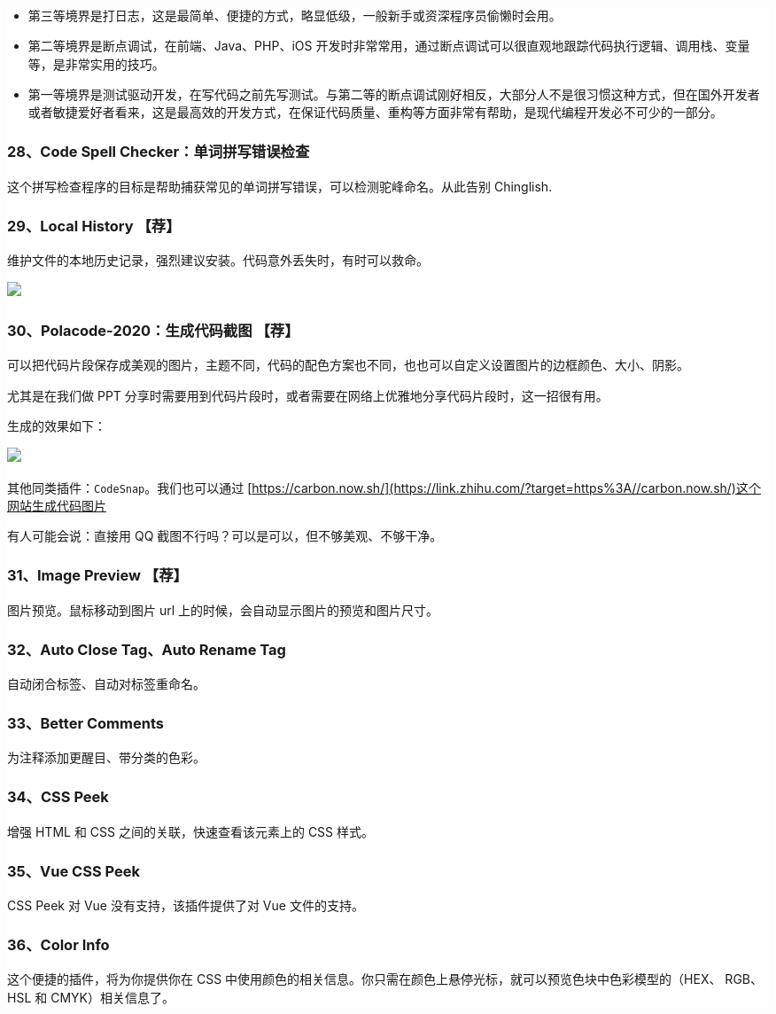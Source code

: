 -   第三等境界是打日志，这是最简单、便捷的方式，略显低级，一般新手或资深程序员偷懒时会用。  
    
-   第二等境界是断点调试，在前端、Java、PHP、iOS 开发时非常常用，通过断点调试可以很直观地跟踪代码执行逻辑、调用栈、变量等，是非常实用的技巧。  
    
-   第一等境界是测试驱动开发，在写代码之前先写测试。与第二等的断点调试刚好相反，大部分人不是很习惯这种方式，但在国外开发者或者敏捷爱好者看来，这是最高效的开发方式，在保证代码质量、重构等方面非常有帮助，是现代编程开发必不可少的一部分。  
    

### 28、Code Spell Checker：单词拼写错误检查

这个拼写检查程序的目标是帮助捕获常见的单词拼写错误，可以检测驼峰命名。从此告别 Chinglish.

### 29、Local History 【荐】

维护文件的本地历史记录，强烈建议安装。代码意外丢失时，有时可以救命。

![](https://pic4.zhimg.com/v2-9397d87a27ed453a1302e72d419df1e7_b.jpg)

### 30、Polacode-2020：生成代码截图 【荐】

可以把代码片段保存成美观的图片，主题不同，代码的配色方案也不同，也也可以自定义设置图片的边框颜色、大小、阴影。

尤其是在我们做 PPT 分享时需要用到代码片段时，或者需要在网络上优雅地分享代码片段时，这一招很有用。

生成的效果如下：

![](https://pic1.zhimg.com/v2-1fac232cde6ecb7388ca2748d3b4b55c_b.jpg)

其他同类插件：`CodeSnap`。我们也可以通过 [https://carbon.now.sh/](https://link.zhihu.com/?target=https%3A//carbon.now.sh/)这个网站生成代码图片

有人可能会说：直接用 QQ 截图不行吗？可以是可以，但不够美观、不够干净。

### 31、Image Preview 【荐】

图片预览。鼠标移动到图片 url 上的时候，会自动显示图片的预览和图片尺寸。

### 32、Auto Close Tag、Auto Rename Tag

自动闭合标签、自动对标签重命名。

### 33、Better Comments

为注释添加更醒目、带分类的色彩。

### 34、CSS Peek

增强 HTML 和 CSS 之间的关联，快速查看该元素上的 CSS 样式。

### 35、Vue CSS Peek

CSS Peek 对 Vue 没有支持，该插件提供了对 Vue 文件的支持。

### 36、Color Info

这个便捷的插件，将为你提供你在 CSS 中使用颜色的相关信息。你只需在颜色上悬停光标，就可以预览色块中色彩模型的（HEX、 RGB、HSL 和 CMYK）相关信息了。
